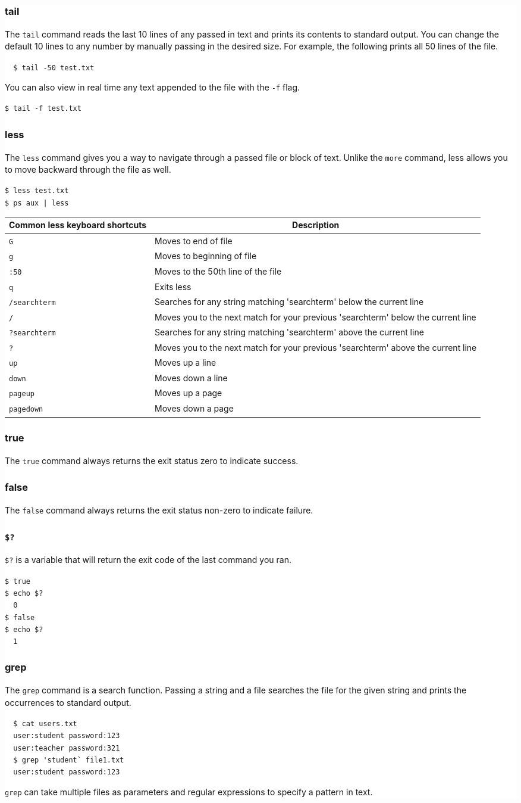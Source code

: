 ### tail
The `tail` command reads the last 10 lines of any passed in text and prints its contents to standard output.
You can change the default 10 lines to any number by manually passing in the desired size.
For example, the following prints all 50 lines of the file. 
```
  $ tail -50 test.txt
```
You can also view in real time any text appended to the file with the `-f` flag.
```
$ tail -f test.txt
```
### less
The `less` command gives you a way to navigate through a passed file or block of text. Unlike the `more` command, less allows you to move backward through the file as well.
```
$ less test.txt
$ ps aux | less
```
Common less keyboard shortcuts | Description
--- | ---
`G` | Moves to end of file
`g` | Moves to beginning of file
`:50` | Moves to the 50th line of the file
`q` | Exits less
`/searchterm` | Searches for any string matching 'searchterm' below the current line
`/` | Moves you to the next match for your previous 'searchterm' below the current line
`?searchterm` | Searches for any string matching 'searchterm' above the current line
`?` | Moves you to the next match for your previous 'searchterm' above the current line
`up` | Moves up a line
`down` | Moves down a line
`pageup` | Moves up a page
`pagedown` | Moves down a page
### true
The `true` command always returns the exit status zero to indicate success.
### false
The `false` command always returns the exit status non-zero to indicate failure.
### `$?`
`$?` is a variable that will return the exit code of the last command you ran.
```
$ true
$ echo $?
  0
$ false
$ echo $?
  1
 ```
### grep
The `grep` command is a search function. 
Passing a string and a file searches the file for the given string and prints the occurrences to standard output.
```
  $ cat users.txt
  user:student password:123
  user:teacher password:321
  $ grep 'student` file1.txt
  user:student password:123
```
`grep` can take multiple files as parameters and regular expressions to specify a pattern in text.
